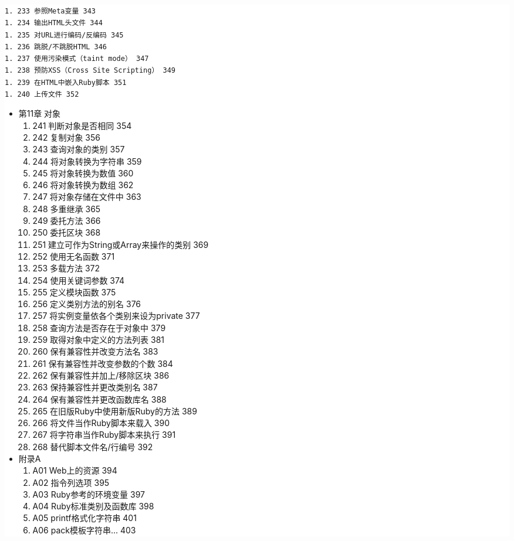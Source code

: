    1. 233 参照Meta变量 343
    1. 234 输出HTML头文件 344
    1. 235 对URL进行编码/反编码 345
    1. 236 跳脱/不跳脱HTML 346
    1. 237 使用污染模式（taint mode） 347
    1. 238 预防XSS（Cross Site Scripting） 349
    1. 239 在HTML中嵌入Ruby脚本 351
    1. 240 上传文件 352
  * 第11章 对象
    1. 241 判断对象是否相同 354
    1. 242 复制对象 356
    1. 243 查询对象的类别 357
    1. 244 将对象转换为字符串 359
    1. 245 将对象转换为数值 360
    1. 246 将对象转换为数组 362
    1. 247 将对象存储在文件中 363
    1. 248 多重继承 365
    1. 249 委托方法 366
    1. 250 委托区块 368
    1. 251 建立可作为String或Array来操作的类别 369
    1. 252 使用无名函数 371
    1. 253 多载方法 372
    1. 254 使用关键词参数 374
    1. 255 定义模块函数 375
    1. 256 定义类别方法的别名 376
    1. 257 将实例变量依各个类别来设为private 377
    1. 258 查询方法是否存在于对象中 379
    1. 259 取得对象中定义的方法列表 381
    1. 260 保有兼容性并改变方法名 383
    1. 261 保有兼容性并改变参数的个数 384
    1. 262 保有兼容性并加上/移除区块 386
    1. 263 保持兼容性并更改类别名 387
    1. 264 保有兼容性并更改函数库名 388
    1. 265 在旧版Ruby中使用新版Ruby的方法 389
    1. 266 将文件当作Ruby脚本来载入 390
    1. 267 将字符串当作Ruby脚本来执行 391
    1. 268 替代脚本文件名/行编号 392
  * 附录A
    1. A01 Web上的资源 394
    1. A02 指令列选项 395
    1. A03 Ruby参考的环境变量 397
    1. A04 Ruby标准类别及函数库 398
    1. A05 printf格式化字符串 401
    1. A06 pack模板字符串... 403 
